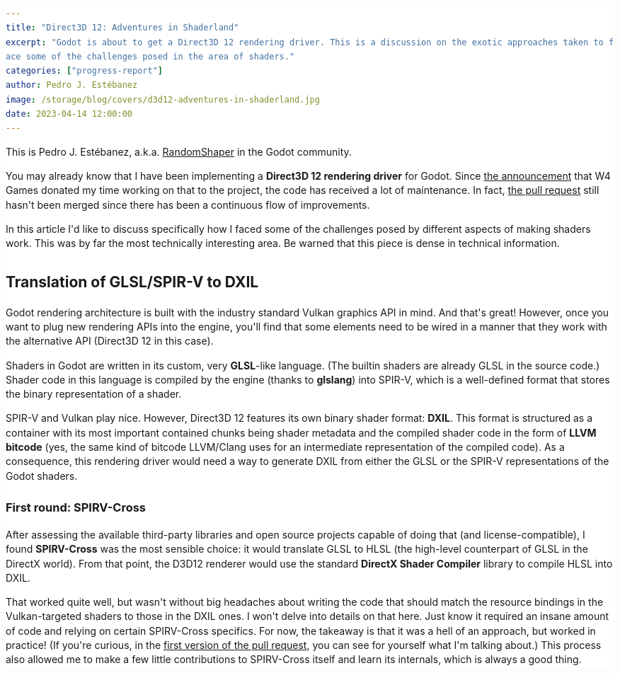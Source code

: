 ```yaml
---
title: "Direct3D 12: Adventures in Shaderland"
excerpt: "Godot is about to get a Direct3D 12 rendering driver. This is a discussion on the exotic approaches taken to face some of the challenges posed in the area of shaders."
categories: ["progress-report"]
author: Pedro J. Estébanez
image: /storage/blog/covers/d3d12-adventures-in-shaderland.jpg
date: 2023-04-14 12:00:00
---
```


This is Pedro J. Estébanez, a.k.a. [RandomShaper](https://twitter.com/RandomPedroJ) in the Godot community.

You may already know that I have been implementing a **Direct3D 12 rendering driver** for Godot. Since [the announcement](https://w4games.com/2022/08/12/w4-games-donates-direct3d-12-support-to-godot/) that W4 Games donated my time working on that to the project, the code has received a lot of maintenance. In fact, [the pull request](https://github.com/godotengine/godot/pull/70315) still hasn't been merged since there has been a continuous flow of improvements.

In this article I'd like to discuss specifically how I faced some of the challenges posed by different aspects of making shaders work. This was by far the most technically interesting area. Be warned that this piece is dense in technical information.

## Translation of GLSL/SPIR-V to DXIL

Godot rendering architecture is built with the industry standard Vulkan graphics API in mind. And that's great! However, once you want to plug new rendering APIs into the engine, you'll find that some elements need to be wired in a manner that they work with the alternative API (Direct3D 12 in this case).

Shaders in Godot are written in its custom, very **GLSL**-like language. (The builtin shaders are already GLSL in the source code.) Shader code in this language is compiled by the engine (thanks to **glslang**) into SPIR-V, which is a well-defined format that stores the binary representation of a shader.

SPIR-V and Vulkan play nice. However, Direct3D 12 features its own binary shader format: **DXIL**. This format is structured as a container with its most important contained chunks being shader metadata and the compiled shader code in the form of **LLVM bitcode** (yes, the same kind of bitcode LLVM/Clang uses for an intermediate representation of the compiled code). As a consequence, this rendering driver would need a way to generate DXIL from either the GLSL or the SPIR-V representations of the Godot shaders.

### First round: SPIRV-Cross

After assessing the available third-party libraries and open source projects capable of doing that (and license-compatible), I found **SPIRV-Cross** was the most sensible choice: it would translate GLSL to HLSL (the high-level counterpart of GLSL in the DirectX world). From that point, the D3D12 renderer would use the standard **DirectX Shader Compiler** library to compile HLSL into DXIL.

That worked quite well, but wasn't without big headaches about writing the code that should match the resource bindings in the Vulkan-targeted shaders to those in the DXIL ones. I won't delve into details on that here. Just know it required an insane amount of code and relying on certain SPIRV-Cross specifics. For now, the takeaway is that it was a hell of an approach, but worked in practice! (If you're curious, in the [first version of the pull request](https://github.com/godotengine/godot/pull/64304), you can see for yourself what I'm talking about.) This process also allowed me to make a few little contributions to SPIRV-Cross itself and learn its internals, which is always a good thing.
